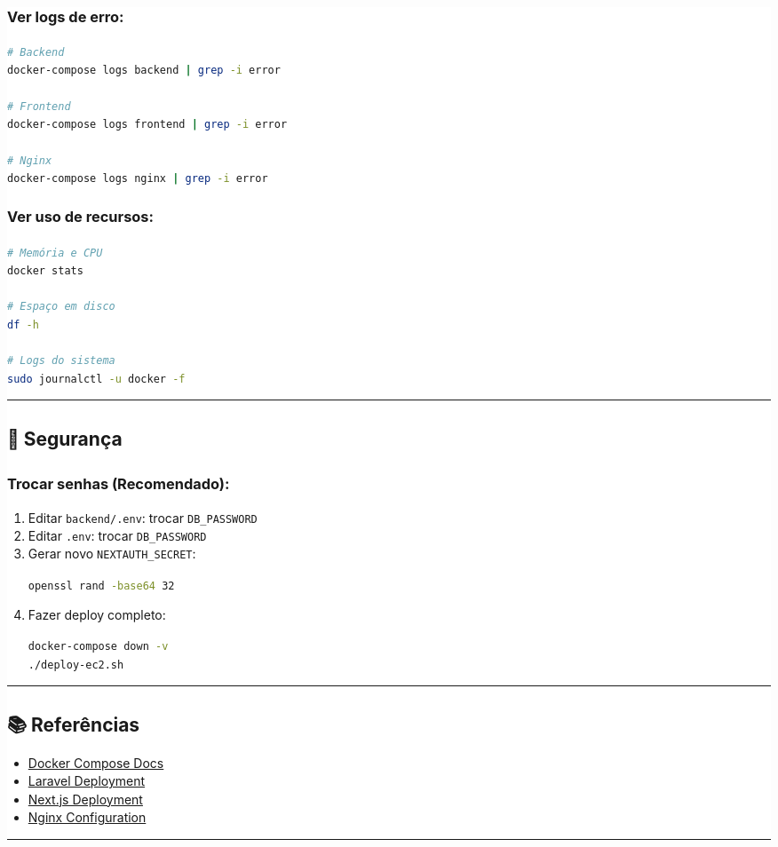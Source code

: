 ### Ver logs de erro:
```bash
# Backend
docker-compose logs backend | grep -i error

# Frontend
docker-compose logs frontend | grep -i error

# Nginx
docker-compose logs nginx | grep -i error
```

### Ver uso de recursos:
```bash
# Memória e CPU
docker stats

# Espaço em disco
df -h

# Logs do sistema
sudo journalctl -u docker -f
```

---

## 🔐 Segurança

### Trocar senhas (Recomendado):
1. Editar `backend/.env`: trocar `DB_PASSWORD`
2. Editar `.env`: trocar `DB_PASSWORD`
3. Gerar novo `NEXTAUTH_SECRET`:
   ```bash
   openssl rand -base64 32
   ```
4. Fazer deploy completo:
   ```bash
   docker-compose down -v
   ./deploy-ec2.sh
   ```

---

## 📚 Referências

- [Docker Compose Docs](https://docs.docker.com/compose/)
- [Laravel Deployment](https://laravel.com/docs/11.x/deployment)
- [Next.js Deployment](https://nextjs.org/docs/deployment)
- [Nginx Configuration](https://nginx.org/en/docs/)

---
